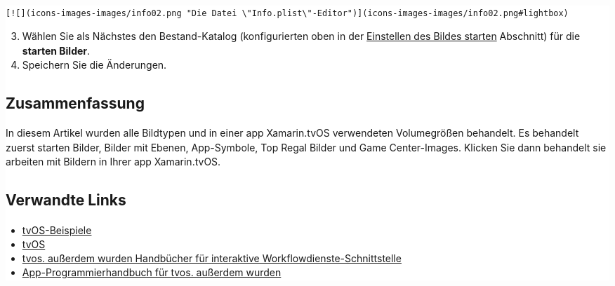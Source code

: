     [![](icons-images-images/info02.png "Die Datei \"Info.plist\"-Editor")](icons-images-images/info02.png#lightbox)
3. Wählen Sie als Nächstes den Bestand-Katalog (konfigurierten oben in der [Einstellen des Bildes starten](#Setting-the-Launch-Image) Abschnitt) für die **starten Bilder**.
4. Speichern Sie die Änderungen.

<a name="Summary" />

## <a name="summary"></a>Zusammenfassung

In diesem Artikel wurden alle Bildtypen und in einer app Xamarin.tvOS verwendeten Volumegrößen behandelt. Es behandelt zuerst starten Bilder, Bilder mit Ebenen, App-Symbole, Top Regal Bilder und Game Center-Images. Klicken Sie dann behandelt sie arbeiten mit Bildern in Ihrer app Xamarin.tvOS.

## <a name="related-links"></a>Verwandte Links

- [tvOS-Beispiele](https://developer.xamarin.com/samples/tvos/all/)
- [tvOS](https://developer.apple.com/tvos/)
- [tvos. außerdem wurden Handbücher für interaktive Workflowdienste-Schnittstelle](https://developer.apple.com/tvos/human-interface-guidelines/)
- [App-Programmierhandbuch für tvos. außerdem wurden](https://developer.apple.com/library/prerelease/tvos/documentation/General/Conceptual/AppleTV_PG/)
